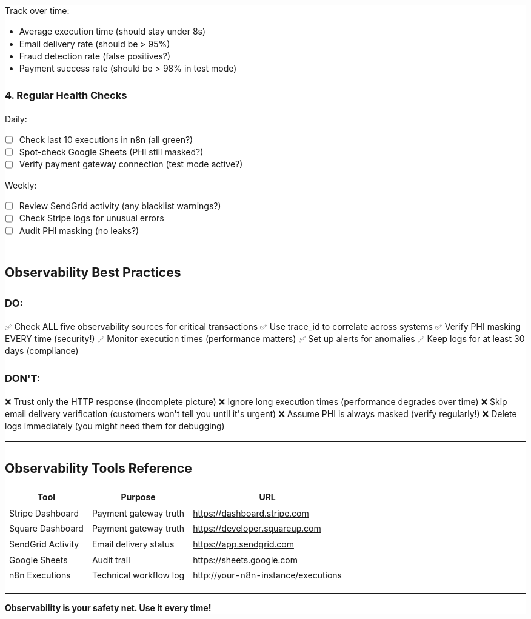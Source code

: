 Track over time:
- Average execution time (should stay under 8s)
- Email delivery rate (should be > 95%)
- Fraud detection rate (false positives?)
- Payment success rate (should be > 98% in test mode)

### 4. Regular Health Checks

Daily:
- [ ] Check last 10 executions in n8n (all green?)
- [ ] Spot-check Google Sheets (PHI still masked?)
- [ ] Verify payment gateway connection (test mode active?)

Weekly:
- [ ] Review SendGrid activity (any blacklist warnings?)
- [ ] Check Stripe logs for unusual errors
- [ ] Audit PHI masking (no leaks?)

---

## Observability Best Practices

### DO:
✅ Check ALL five observability sources for critical transactions
✅ Use trace_id to correlate across systems
✅ Verify PHI masking EVERY time (security!)
✅ Monitor execution times (performance matters)
✅ Set up alerts for anomalies
✅ Keep logs for at least 30 days (compliance)

### DON'T:
❌ Trust only the HTTP response (incomplete picture)
❌ Ignore long execution times (performance degrades over time)
❌ Skip email delivery verification (customers won't tell you until it's urgent)
❌ Assume PHI is always masked (verify regularly!)
❌ Delete logs immediately (you might need them for debugging)

---

## Observability Tools Reference

| Tool | Purpose | URL |
|------|---------|-----|
| Stripe Dashboard | Payment gateway truth | https://dashboard.stripe.com |
| Square Dashboard | Payment gateway truth | https://developer.squareup.com |
| SendGrid Activity | Email delivery status | https://app.sendgrid.com |
| Google Sheets | Audit trail | https://sheets.google.com |
| n8n Executions | Technical workflow log | http://your-n8n-instance/executions |

---

**Observability is your safety net. Use it every time!**
